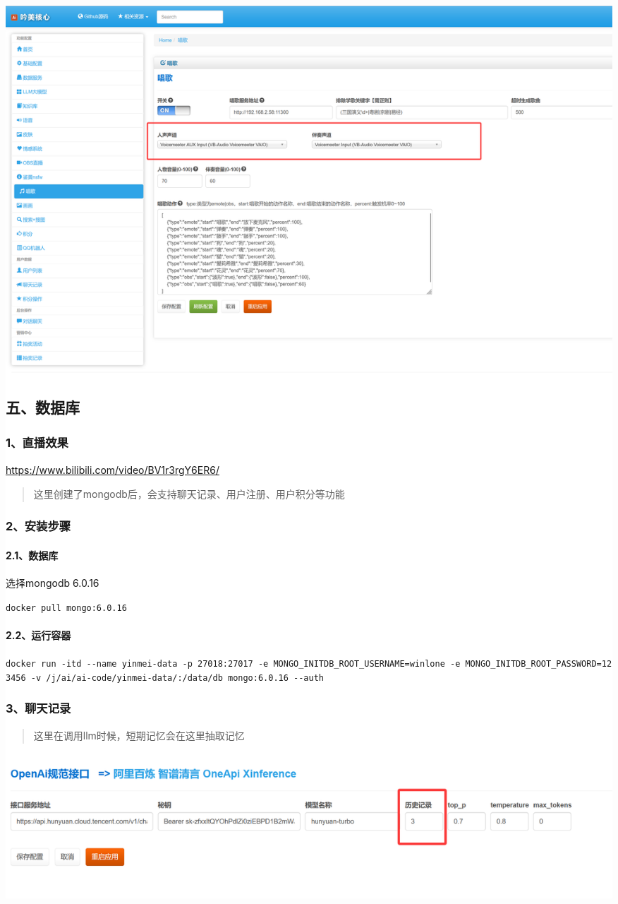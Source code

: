![67.png](images/yinmei-core/67.png)  

## 五、数据库
### 1、直播效果
https://www.bilibili.com/video/BV1r3rgY6ER6/  
> 这里创建了mongodb后，会支持聊天记录、用户注册、用户积分等功能  

### 2、安装步骤
#### 2.1、数据库
选择mongodb 6.0.16  
```dockerfile
docker pull mongo:6.0.16
```

#### 2.2、运行容器
```dockerfile
docker run -itd --name yinmei-data -p 27018:27017 -e MONGO_INITDB_ROOT_USERNAME=winlone -e MONGO_INITDB_ROOT_PASSWORD=123456 -v /j/ai/ai-code/yinmei-data/:/data/db mongo:6.0.16 --auth
```

### 3、聊天记录
> 这里在调用llm时候，短期记忆会在这里抽取记忆  

![68.png](images/yinmei-core/68.png)  
